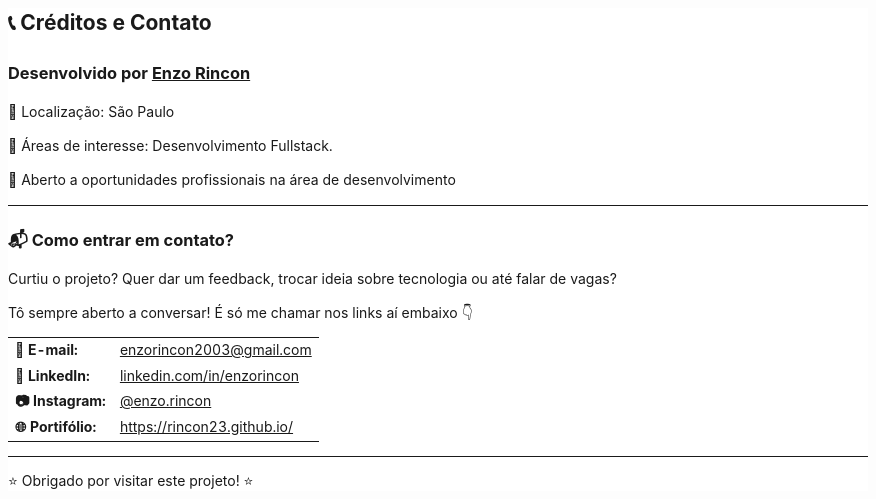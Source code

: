 <a id="CreditosEContato"></a>

## 📞 Créditos e Contato

<h3> Desenvolvido por <a href= https://rincon23.github.io/>Enzo Rincon</a></h3> 

<p>📍 Localização: São Paulo 
<p>💼 Áreas de interesse: Desenvolvimento Fullstack.
<p>📢 Aberto a oportunidades profissionais na área de desenvolvimento

---

### 📬 Como entrar em contato?

<p>Curtiu o projeto? Quer dar um feedback, trocar ideia sobre tecnologia ou até falar de vagas?</p>
<p>Tô sempre aberto a conversar! É só me chamar nos links aí embaixo 👇</p>

<table> 
    <tr>
        <td><strong>📧 E-mail:</strong></td> 
        <td><a href="mailto:enzorincon2003@gmail.com">enzorincon2003@gmail.com</a></td> 
    </tr>
    <tr> 
        <td><strong>💼 LinkedIn:</strong></td> 
        <td><a href="https://www.linkedin.com/in/enzorincon">linkedin.com/in/enzorincon</a></td> 
    </tr> 
    <tr> 
        <td><strong>📷 Instagram:</strong></td> 
        <td><a href="https://www.instagram.com/enzo.rincon">@enzo.rincon</a></td> 
    </tr> 
    <tr> 
        <td><strong>🌐 Portifólio:</strong></td> 
        <td><a href="https://rincon23.github.io/">https://rincon23.github.io/</a></td> 
    </tr> 

</table>

---

⭐ Obrigado por visitar este projeto! ⭐
